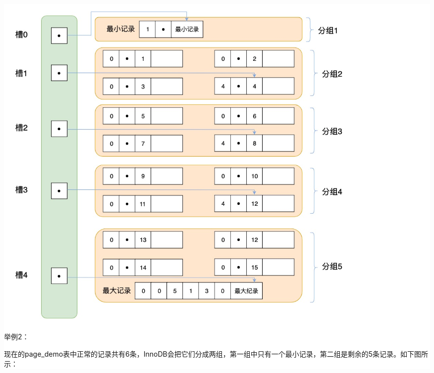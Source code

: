 ![IMG/第07章_InnoDB数据存储结构.asserts/image-20220212184426335.png](IMG/第07章_InnoDB数据存储结构.assets/image-20220212184426335.png)

举例2：

现在的page_demo表中正常的记录共有6条，InnoDB会把它们分成两组，第一组中只有一个最小记录，第二组是剩余的5条记录。如下图所示：
